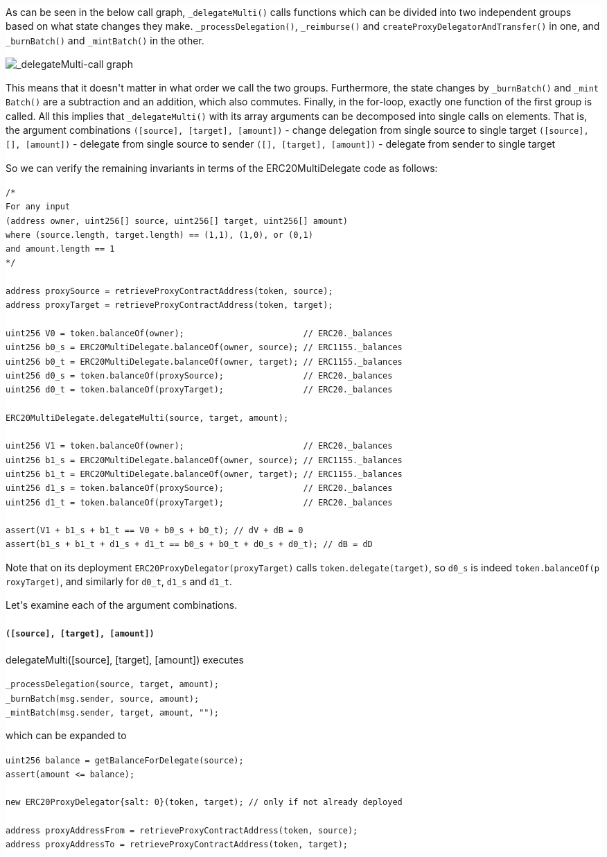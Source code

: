 As can be seen in the below call graph, `_delegateMulti()` calls functions which can be divided into two independent groups based on what state changes they make. `_processDelegation()`, `_reimburse()` and `createProxyDelegatorAndTransfer()` in one, and `_burnBatch()` and `_mintBatch()` in the other.

![_delegateMulti-call graph](https://user-images.githubusercontent.com/112419201/274013287-db4efb8c-e68b-4b5c-addf-f0651f449eae.png)

This means that it doesn't matter in what order we call the two groups. Furthermore, the state changes by `_burnBatch()` and `_mintBatch()` are a subtraction and an addition, which also commutes. Finally, in the for-loop, exactly one function of the first group is called.
All this implies that `_delegateMulti()` with its array arguments can be decomposed into single calls on elements. That is, the argument combinations
`([source], [target], [amount])` - change delegation from single source to single target
`([source], [], [amount])` - delegate from single source to sender
`([], [target], [amount])` - delegate from sender to single target

So we can verify the remaining invariants in terms of the ERC20MultiDelegate code as follows:
```solidity
/*
For any input
(address owner, uint256[] source, uint256[] target, uint256[] amount)
where (source.length, target.length) == (1,1), (1,0), or (0,1)
and amount.length == 1
*/

address proxySource = retrieveProxyContractAddress(token, source);
address proxyTarget = retrieveProxyContractAddress(token, target);

uint256 V0 = token.balanceOf(owner);                        // ERC20._balances
uint256 b0_s = ERC20MultiDelegate.balanceOf(owner, source); // ERC1155._balances
uint256 b0_t = ERC20MultiDelegate.balanceOf(owner, target); // ERC1155._balances
uint256 d0_s = token.balanceOf(proxySource);                // ERC20._balances
uint256 d0_t = token.balanceOf(proxyTarget);                // ERC20._balances

ERC20MultiDelegate.delegateMulti(source, target, amount);

uint256 V1 = token.balanceOf(owner);                        // ERC20._balances
uint256 b1_s = ERC20MultiDelegate.balanceOf(owner, source); // ERC1155._balances
uint256 b1_t = ERC20MultiDelegate.balanceOf(owner, target); // ERC1155._balances
uint256 d1_s = token.balanceOf(proxySource);                // ERC20._balances
uint256 d1_t = token.balanceOf(proxyTarget);                // ERC20._balances

assert(V1 + b1_s + b1_t == V0 + b0_s + b0_t); // dV + dB = 0
assert(b1_s + b1_t + d1_s + d1_t == b0_s + b0_t + d0_s + d0_t); // dB = dD
```
Note that on its deployment `ERC20ProxyDelegator(proxyTarget)` calls `token.delegate(target)`, so `d0_s` is indeed `token.balanceOf(proxyTarget)`, and similarly for `d0_t`, `d1_s` and `d1_t`.

Let's examine each of the argument combinations.

#### `([source], [target], [amount])`
delegateMulti([source], [target], [amount]) executes
```solidity
_processDelegation(source, target, amount);
_burnBatch(msg.sender, source, amount);
_mintBatch(msg.sender, target, amount, "");
```
which can be expanded to
```solidity
uint256 balance = getBalanceForDelegate(source);
assert(amount <= balance);

new ERC20ProxyDelegator{salt: 0}(token, target); // only if not already deployed

address proxyAddressFrom = retrieveProxyContractAddress(token, source);
address proxyAddressTo = retrieveProxyContractAddress(token, target);
```